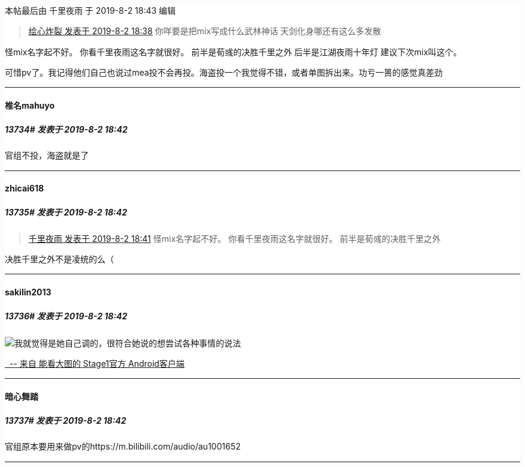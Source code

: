 
 本帖最后由 千里夜雨 于 2019-8-2 18:43 编辑 
<blockquote><a href="httphttps://bbs.saraba1st.com/2b/forum.php?mod=redirect&amp;goto=findpost&amp;pid=44769709&amp;ptid=1848341" target="_blank">绘心炸裂 发表于 2019-8-2 18:38</a>
你咩要是把mix写成什么武林神话 天剑化身哪还有这么多发散</blockquote>
怪mix名字起不好。
你看千里夜雨这名字就很好。
前半是荀彧的决胜千里之外
后半是江湖夜雨十年灯
建议下次mix叫这个。

可惜pv了。我记得他们自己也说过mea投不会再投。海盗投一个我觉得不错，或者单图拆出来。功亏一篑的感觉真差劲


-----

####  椎名mahuyo  
##### 13734#       发表于 2019-8-2 18:42


官组不投，海盗就是了


-----

####  zhicai618  
##### 13735#       发表于 2019-8-2 18:42


<blockquote><a href="httphttps://bbs.saraba1st.com/2b/forum.php?mod=redirect&amp;goto=findpost&amp;pid=44769751&amp;ptid=1848341" target="_blank">千里夜雨 发表于 2019-8-2 18:41</a>
怪mix名字起不好。
你看千里夜雨这名字就很好。
前半是荀彧的决胜千里之外</blockquote>
决胜千里之外不是凌统的么（


-----

####  sakilin2013  
##### 13736#       发表于 2019-8-2 18:42


<img src="https://static.saraba1st.com/image/smiley/face2017/037.png" referrerpolicy="no-referrer">我就觉得是她自己调的，很符合她说的想尝试各种事情的说法

[  -- 来自 能看大图的 Stage1官方 Android客户端](https://www.coolapk.com/apk/140634)


-----

####  暗心舞踏  
##### 13737#       发表于 2019-8-2 18:42


官组原本要用来做pv的https://m.bilibili.com/audio/au1001652


-----
